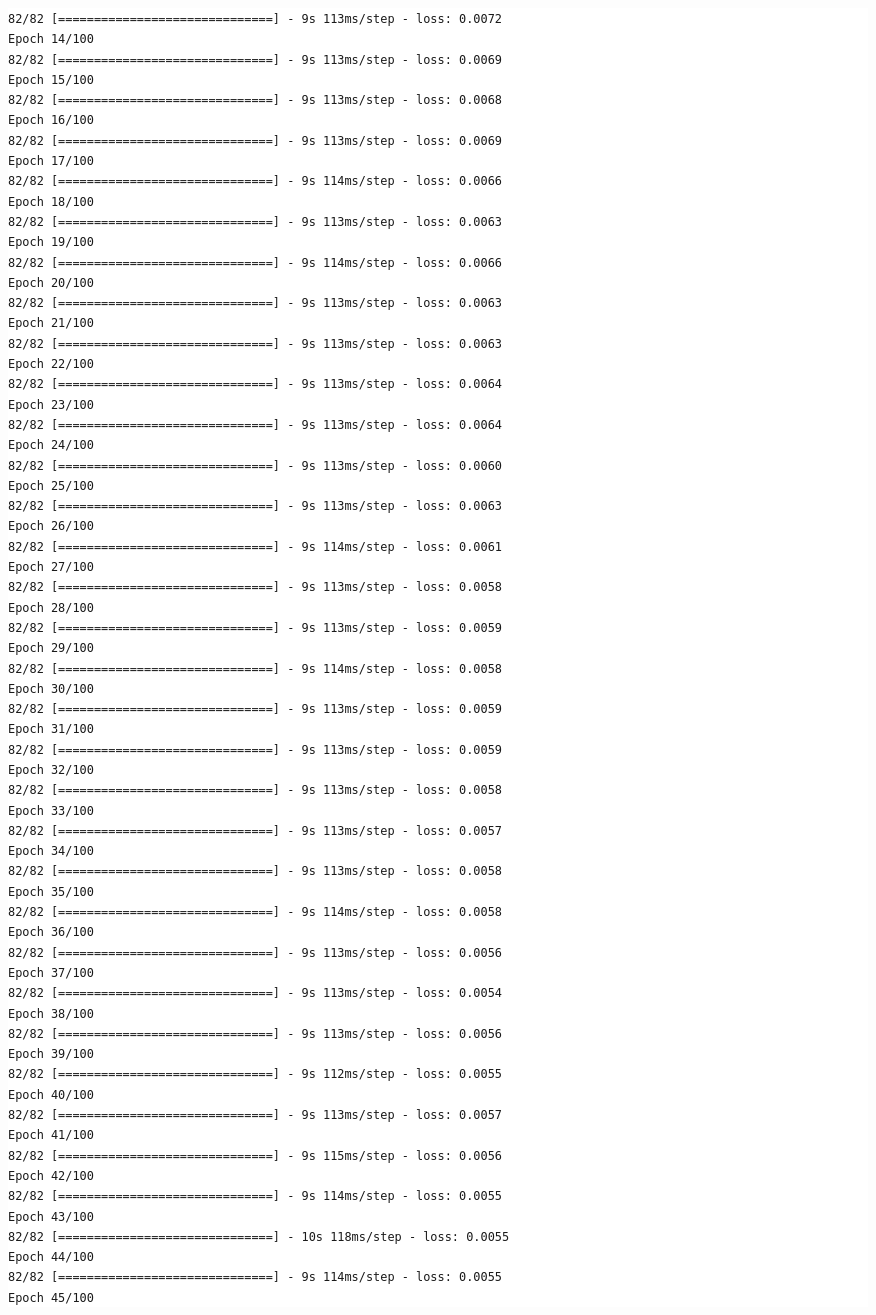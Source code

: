     82/82 [==============================] - 9s 113ms/step - loss: 0.0072
    Epoch 14/100
    82/82 [==============================] - 9s 113ms/step - loss: 0.0069
    Epoch 15/100
    82/82 [==============================] - 9s 113ms/step - loss: 0.0068
    Epoch 16/100
    82/82 [==============================] - 9s 113ms/step - loss: 0.0069
    Epoch 17/100
    82/82 [==============================] - 9s 114ms/step - loss: 0.0066
    Epoch 18/100
    82/82 [==============================] - 9s 113ms/step - loss: 0.0063
    Epoch 19/100
    82/82 [==============================] - 9s 114ms/step - loss: 0.0066
    Epoch 20/100
    82/82 [==============================] - 9s 113ms/step - loss: 0.0063
    Epoch 21/100
    82/82 [==============================] - 9s 113ms/step - loss: 0.0063
    Epoch 22/100
    82/82 [==============================] - 9s 113ms/step - loss: 0.0064
    Epoch 23/100
    82/82 [==============================] - 9s 113ms/step - loss: 0.0064
    Epoch 24/100
    82/82 [==============================] - 9s 113ms/step - loss: 0.0060
    Epoch 25/100
    82/82 [==============================] - 9s 113ms/step - loss: 0.0063
    Epoch 26/100
    82/82 [==============================] - 9s 114ms/step - loss: 0.0061
    Epoch 27/100
    82/82 [==============================] - 9s 113ms/step - loss: 0.0058
    Epoch 28/100
    82/82 [==============================] - 9s 113ms/step - loss: 0.0059
    Epoch 29/100
    82/82 [==============================] - 9s 114ms/step - loss: 0.0058
    Epoch 30/100
    82/82 [==============================] - 9s 113ms/step - loss: 0.0059
    Epoch 31/100
    82/82 [==============================] - 9s 113ms/step - loss: 0.0059
    Epoch 32/100
    82/82 [==============================] - 9s 113ms/step - loss: 0.0058
    Epoch 33/100
    82/82 [==============================] - 9s 113ms/step - loss: 0.0057
    Epoch 34/100
    82/82 [==============================] - 9s 113ms/step - loss: 0.0058
    Epoch 35/100
    82/82 [==============================] - 9s 114ms/step - loss: 0.0058
    Epoch 36/100
    82/82 [==============================] - 9s 113ms/step - loss: 0.0056
    Epoch 37/100
    82/82 [==============================] - 9s 113ms/step - loss: 0.0054
    Epoch 38/100
    82/82 [==============================] - 9s 113ms/step - loss: 0.0056
    Epoch 39/100
    82/82 [==============================] - 9s 112ms/step - loss: 0.0055
    Epoch 40/100
    82/82 [==============================] - 9s 113ms/step - loss: 0.0057
    Epoch 41/100
    82/82 [==============================] - 9s 115ms/step - loss: 0.0056
    Epoch 42/100
    82/82 [==============================] - 9s 114ms/step - loss: 0.0055
    Epoch 43/100
    82/82 [==============================] - 10s 118ms/step - loss: 0.0055
    Epoch 44/100
    82/82 [==============================] - 9s 114ms/step - loss: 0.0055
    Epoch 45/100